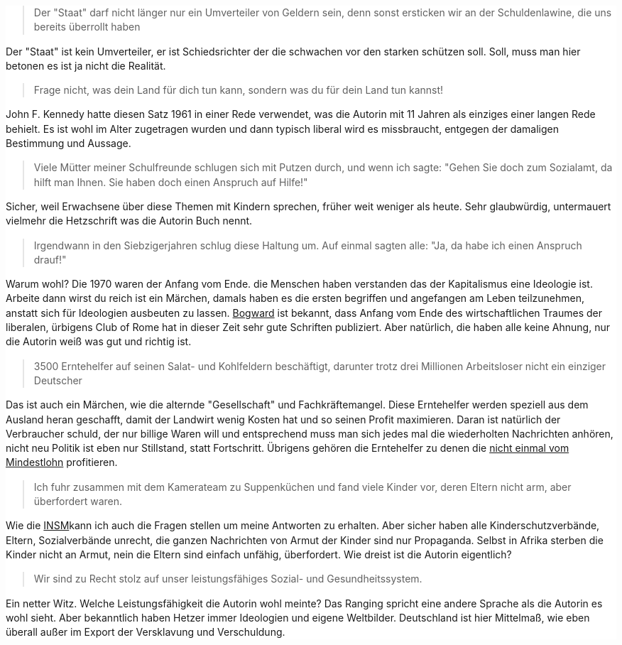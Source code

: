 > Der "Staat" darf nicht länger nur ein Umverteiler von Geldern sein, denn sonst ersticken wir an der Schuldenlawine, die uns bereits überrollt haben

Der "Staat" ist kein Umverteiler, er ist Schiedsrichter der die schwachen vor den starken schützen soll. Soll, muss man hier betonen es ist ja nicht die Realität. 

> Frage nicht, was dein Land für dich tun kann, sondern was du für dein Land tun kannst!

John F. Kennedy hatte diesen Satz 1961 in einer Rede verwendet, was die Autorin mit 11 Jahren als einziges einer langen Rede behielt. Es ist wohl im Alter zugetragen wurden und dann typisch liberal wird es missbraucht, entgegen der damaligen Bestimmung und Aussage. 

> Viele Mütter meiner Schulfreunde schlugen sich mit Putzen durch, und wenn ich sagte: "Gehen Sie doch zum Sozialamt, da hilft man Ihnen. Sie haben doch einen Anspruch auf Hilfe!"

Sicher, weil Erwachsene über diese Themen mit Kindern sprechen, früher weit weniger als heute. Sehr glaubwürdig, untermauert vielmehr die Hetzschrift was die Autorin Buch nennt. 

> Irgendwann in den Siebzigerjahren schlug diese Haltung um. Auf einmal sagten alle: "Ja, da habe ich einen Anspruch drauf!"

Warum wohl? Die 1970 waren der Anfang vom Ende. die Menschen haben verstanden das der Kapitalismus eine Ideologie ist. Arbeite dann wirst du reich ist ein Märchen, damals haben es die ersten begriffen und angefangen am Leben teilzunehmen, anstatt sich für Ideologien ausbeuten zu lassen. [Bogward](https://de.wikipedia.org/wiki/Borgward "Wikipedia meets Bogward") ist bekannt, dass Anfang vom Ende des wirtschaftlichen Traumes der liberalen, ürbigens Club of Rome hat in dieser Zeit sehr gute Schriften publiziert. Aber natürlich, die haben alle keine Ahnung, nur die Autorin weiß was gut und richtig ist. 

> 3500 Erntehelfer auf seinen Salat- und Kohlfeldern beschäftigt, darunter trotz drei Millionen Arbeitsloser nicht ein einziger Deutscher

Das ist auch ein Märchen, wie die alternde "Gesellschaft" und Fachkräftemangel. Diese Erntehelfer werden speziell aus dem Ausland heran geschafft, damit der Landwirt wenig Kosten hat und so seinen Profit maximieren. Daran ist natürlich der Verbraucher schuld, der nur billige Waren will und entsprechend muss man sich jedes mal die wiederholten Nachrichten anhören, nicht neu Politik ist eben nur Stillstand, statt Fortschritt. Übrigens gehören die Erntehelfer zu denen die [nicht einmal vom Mindestlohn](http://www.rbb-online.de/was/archiv/20150225_2215/preise.html "Preisentwicklung seit Mindestlohn in der Landwirtschaft") profitieren. 

> Ich fuhr zusammen mit dem Kamerateam zu Suppenküchen und fand viele Kinder vor, deren Eltern nicht arm, aber überfordert waren.

Wie die <a href="http://www.heise.de/tp/artikel/38/38801/1.html" title="Ergebnis einer INSM-Umfrage: 91 Prozent gegen Steuererhöhung" class="external">INSM</a>kann ich auch die Fragen stellen um meine Antworten zu erhalten. Aber sicher haben alle Kinderschutzverbände, Eltern, Sozialverbände unrecht, die ganzen Nachrichten von Armut der Kinder sind nur Propaganda. Selbst in Afrika sterben die Kinder nicht an Armut, nein die Eltern sind einfach unfähig, überfordert. Wie dreist ist die Autorin eigentlich? 

> Wir sind zu Recht stolz auf unser leistungsfähiges Sozial- und Gesundheitssystem.

Ein netter Witz. Welche Leistungsfähigkeit die Autorin wohl meinte? Das Ranging spricht eine andere Sprache als die Autorin es wohl sieht. Aber bekanntlich haben Hetzer immer Ideologien und eigene Weltbilder. Deutschland ist hier Mittelmaß, wie eben überall außer im Export der Versklavung und Verschuldung. 
